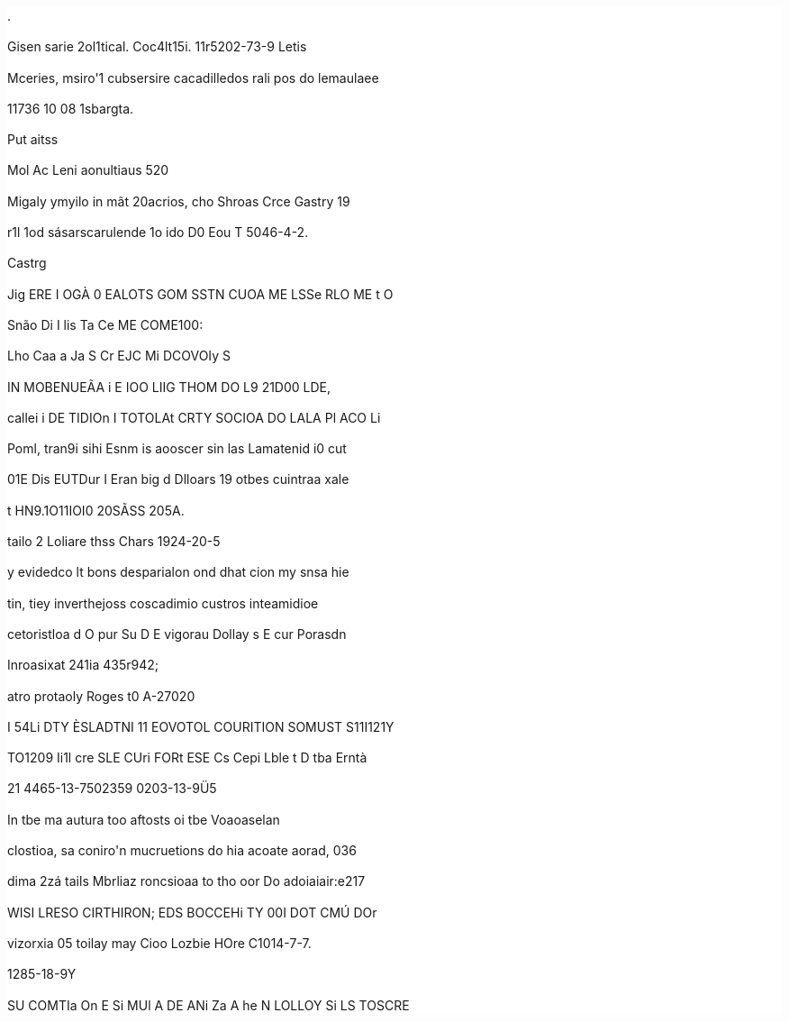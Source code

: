 .

Gisen sarie 2ol1tical. Coc4lt15i. 11r5202-73-9 Letis

Mceries, msiro'1 cubsersire cacadilledos rali pos do lemaulaee

11736 10 08 1sbargta.

Put aitss

Mol Ac Leni aonultiaus 520

Migaly ymyilo in mãt 20acrios, cho Shroas Crce Gastry 19

r1l 1od sásarscarulende 1o ido D0 Eou T 5046-4-2.

Castrg

Jig ERE I OGÀ 0 EALOTS GOM SSTN CUOA ME LSSe RLO ME t O

Snão Di I lis Ta Ce ME COME100:

Lho Caa a Ja S Cr EJC Mi DCOVOIy S

IN MOBENUEÃA i E IOO LIIG THOM DO L9 21D00 LDE,

callei i DE TIDIOn I TOTOLAt CRTY SOCIOA DO LALA Pl ACO Li

Poml, tran9i sihi Esnm is aooscer sin las Lamatenid i0 cut

01E Dis EUTDur I Eran big d Dlloars 19 otbes cuintraa xale

t HN9.1O11IOI0 20SÃSS 205A.

tailo 2 Loliare thss Chars 1924-20-5

y evidedco lt bons desparialon ond dhat cion my snsa hie

tin, tiey inverthejoss coscadimio custros inteamidioe

cetoristloa d O pur Su D E vigorau Dollay s E cur Porasdn

Inroasixat 241ia 435r942;

atro protaoly Roges t0 A-27020

I 54Li DTY ÈSLADTNI 11 EOVOTOL COURITION SOMUST S11I121Y

TO1209 Ii1l cre SLE CUri FORt ESE Cs Cepi Lble t D tba Erntà

21 4465-13-7502359 0203-13-9Ü5

In tbe ma autura too aftosts oi tbe Voaoaselan

clostioa, sa coniro'n mucruetions do hia acoate aorad, 036

dima 2zá tails Mbrliaz roncsioaa to tho oor Do adoiaiair:e217

WISI LRESO CIRTHIRON; EDS BOCCEHi TY 00I DOT CMÚ DOr

vizorxia 05 toilay may Cioo Lozbie HOre C1014-7-7.

1285-18-9Y

SU COMTIa On E Si MUl A DE ANi Za A he N LOLLOY Si LS TOSCRE
